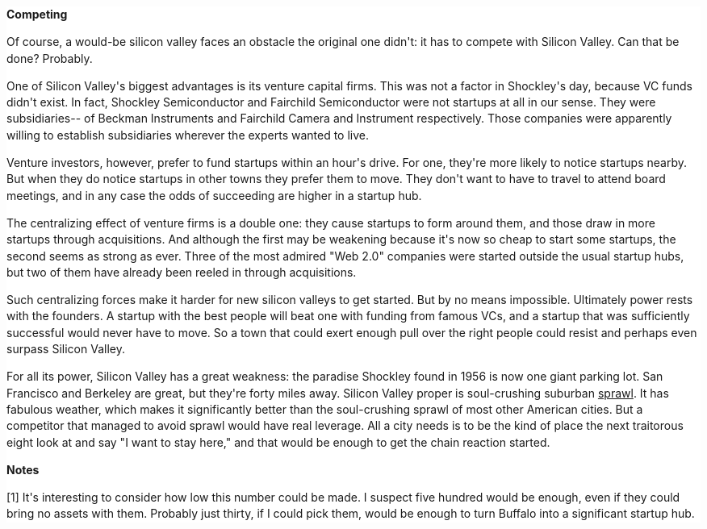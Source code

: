 **Competing**  
  
Of course, a would-be silicon valley faces an obstacle the original
one didn't: it has to compete with Silicon Valley. Can that be
done? Probably.  
  
One of Silicon Valley's biggest advantages is its venture capital
firms. This was not a factor in Shockley's day, because VC funds
didn't exist. In fact, Shockley Semiconductor and Fairchild
Semiconductor were not startups at all in our sense. They were
subsidiaries-- of Beckman Instruments and Fairchild Camera and
Instrument respectively. Those companies were apparently willing
to establish subsidiaries wherever the experts wanted to live.  
  
Venture investors, however, prefer to fund startups within an hour's
drive. For one, they're more likely to notice startups nearby.
But when they do notice startups in other towns they prefer them
to move. They don't want to have to travel to attend board meetings,
and in any case the odds of succeeding are higher in a startup hub.  
  
The centralizing effect of venture firms is a double one: they cause
startups to form around them, and those draw in more startups through
acquisitions. And although the first may be weakening because it's
now so cheap to start some startups, the second seems as strong as ever.
Three of the most admired
"Web 2.0" companies were started outside the usual startup hubs,
but two of them have already been reeled in through acquisitions.  
  
Such centralizing forces make it harder for new silicon valleys to
get started. But by no means impossible. Ultimately power rests
with the founders. A startup with the best people will beat one
with funding from famous VCs, and a startup that was sufficiently
successful would never have to move. So a town that
could exert enough pull over the right people could resist and
perhaps even surpass Silicon Valley.  
  
For all its power, Silicon Valley has a great weakness: the paradise
Shockley found in 1956 is now one giant parking lot. San Francisco
and Berkeley are great, but they're forty miles away. Silicon
Valley proper is soul-crushing suburban [sprawl](http://www.flickr.com/photos/caterina/34637/). It
has fabulous weather, which makes it significantly better than the
soul-crushing sprawl of most other American cities. But a competitor
that managed to avoid sprawl would have real leverage. All a city
needs is to be the kind of place the next traitorous eight look at
and say "I want to stay here," and that would be enough to get the
chain reaction started.  
  
  
  
  
  
**Notes**  
  
[1]
It's interesting to consider how low this number could be
made. I suspect five hundred would be enough, even if they could
bring no assets with them. Probably just thirty, if I could pick them, 
would be enough to turn Buffalo into a significant startup hub.  
  